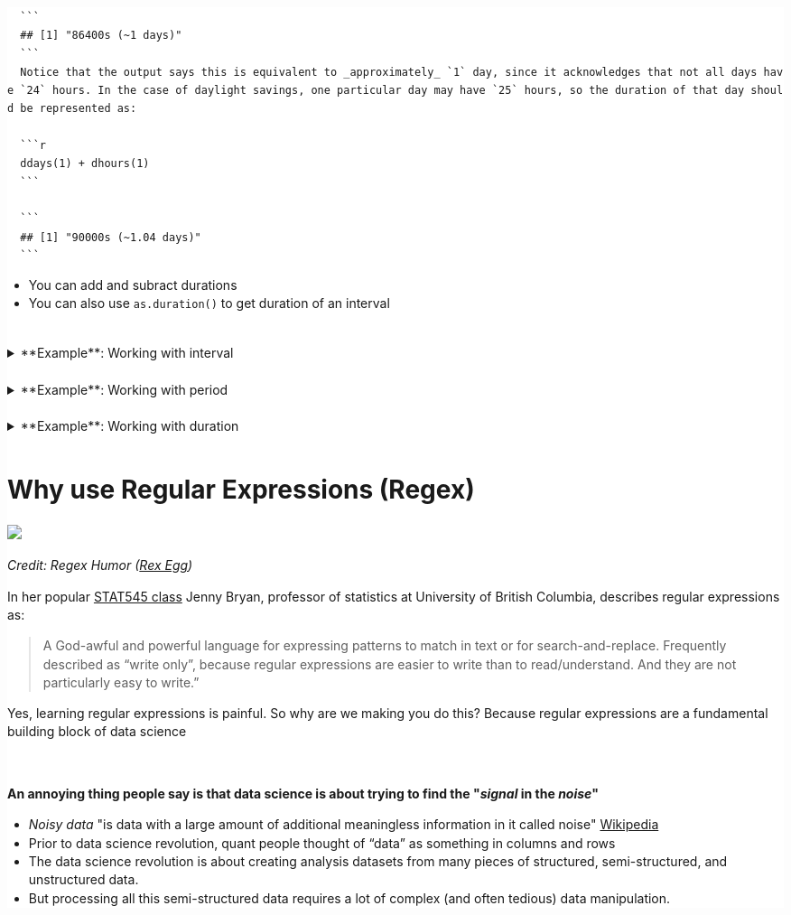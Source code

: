       ```
      ## [1] "86400s (~1 days)"
      ```
      Notice that the output says this is equivalent to _approximately_ `1` day, since it acknowledges that not all days have `24` hours. In the case of daylight savings, one particular day may have `25` hours, so the duration of that day should be represented as:
      
      ```r
      ddays(1) + dhours(1)
      ```
      
      ```
      ## [1] "90000s (~1.04 days)"
      ```
  - You can add and subract durations
  - You can also use `as.duration()` to get duration of an interval


<br>
<details><summary>**Example**: Working with interval</summary></details>

<br>
<details><summary>**Example**: Working with period</summary></details>

<br>
<details><summary>**Example**: Working with duration</summary></details>

# Why use Regular Expressions (Regex)  

[![](http://a.yu8.us/xkcd-208-regular_expressions.png)](https://www.rexegg.com/regex-humor.html)  

*Credit: Regex Humor ([Rex Egg](https://www.rexegg.com/regex-humor.html))*


In her popular [STAT545 class](https://stat545.com/character-vectors.html#regular-expressions-resources) Jenny Bryan, professor of statistics at University of British Columbia, describes regular expressions as:

> A God-awful and powerful language for expressing patterns to match in text or for search-and-replace. Frequently described as “write only”, because regular expressions are easier to write than to read/understand. And they are not particularly easy to write.”

Yes, learning regular expressions is painful. So why are we making you do this? Because regular expressions are a  fundamental building block of data science

<br>

**An annoying thing people say is that data science is about trying to find the "*signal* in the *noise*"**

- *Noisy data* "is data with a large amount of additional meaningless information in it called noise" [Wikipedia](https://en.wikipedia.org/wiki/Noisy_data)
- Prior to data science revolution, quant people thought of “data” as something in columns and rows
- The data science revolution is about creating analysis datasets from many pieces of structured, semi-structured, and unstructured data.
- But processing all this semi-structured data requires a lot of complex (and often tedious) data manipulation. 
